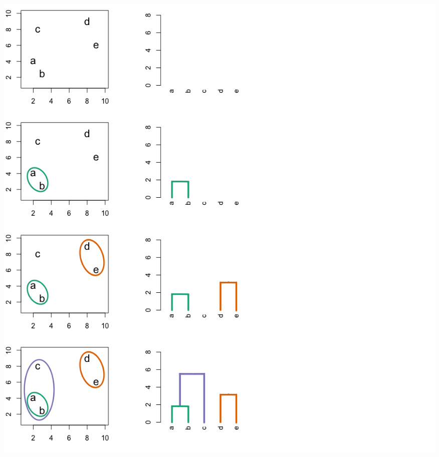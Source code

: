 <img src="images/hclust_demo_0.png" alt="Building a dendrogram using hierarchic agglomerative clustering." width="55%" /><img src="images/hclust_demo_1.png" alt="Building a dendrogram using hierarchic agglomerative clustering." width="55%" /><img src="images/hclust_demo_2.png" alt="Building a dendrogram using hierarchic agglomerative clustering." width="55%" /><img src="images/hclust_demo_3.png" alt="Building a dendrogram using hierarchic agglomerative clustering." width="55%" />